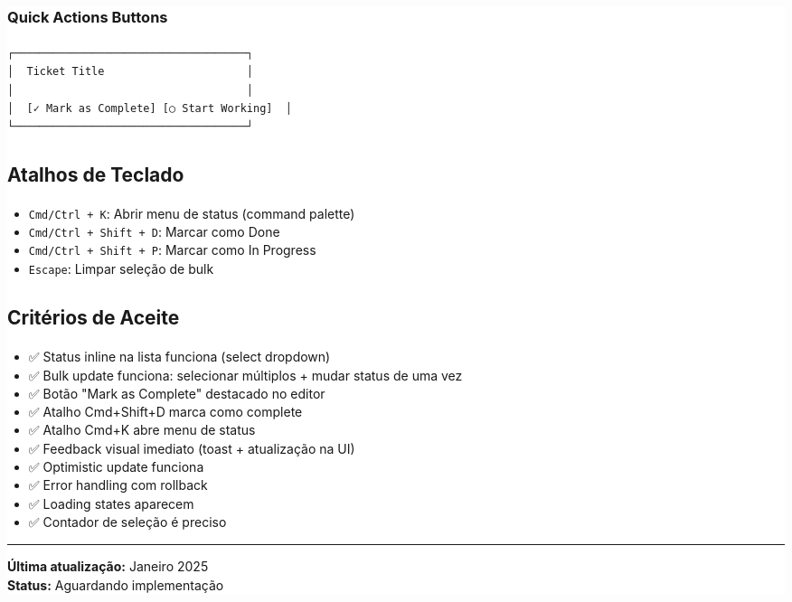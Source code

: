 ### Quick Actions Buttons

```
┌────────────────────────────────────┐
│  Ticket Title                      │
│                                    │
│  [✓ Mark as Complete] [○ Start Working]  │
└────────────────────────────────────┘
```

## Atalhos de Teclado

- `Cmd/Ctrl + K`: Abrir menu de status (command palette)
- `Cmd/Ctrl + Shift + D`: Marcar como Done
- `Cmd/Ctrl + Shift + P`: Marcar como In Progress
- `Escape`: Limpar seleção de bulk

## Critérios de Aceite

- ✅ Status inline na lista funciona (select dropdown)
- ✅ Bulk update funciona: selecionar múltiplos + mudar status de uma vez
- ✅ Botão "Mark as Complete" destacado no editor
- ✅ Atalho Cmd+Shift+D marca como complete
- ✅ Atalho Cmd+K abre menu de status
- ✅ Feedback visual imediato (toast + atualização na UI)
- ✅ Optimistic update funciona
- ✅ Error handling com rollback
- ✅ Loading states aparecem
- ✅ Contador de seleção é preciso

---

**Última atualização:** Janeiro 2025  
**Status:** Aguardando implementação

